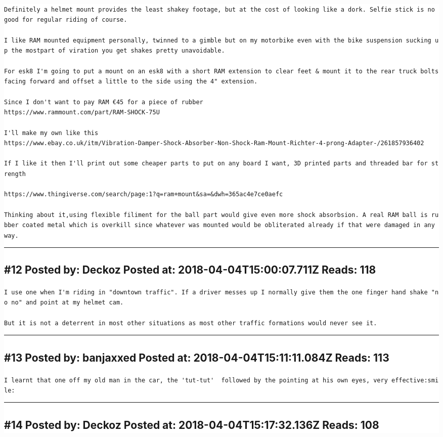 ```
Definitely a helmet mount provides the least shakey footage, but at the cost of looking like a dork. Selfie stick is no good for regular riding of course.

I like RAM mounted equipment personally, twinned to a gimble but on my motorbike even with the bike suspension sucking up the mostpart of viration you get shakes pretty unavoidable.

For esk8 I'm going to put a mount on an esk8 with a short RAM extension to clear feet & mount it to the rear truck bolts facing forward and offset a little to the side using the 4" extension.

Since I don't want to pay RAM €45 for a piece of rubber
https://www.rammount.com/part/RAM-SHOCK-75U

I'll make my own like this
https://www.ebay.co.uk/itm/Vibration-Damper-Shock-Absorber-Non-Shock-Ram-Mount-Richter-4-prong-Adapter-/261857936402

If I like it then I'll print out some cheaper parts to put on any board I want, 3D printed parts and threaded bar for strength

https://www.thingiverse.com/search/page:1?q=ram+mount&sa=&dwh=365ac4e7ce0aefc

Thinking about it,using flexible filiment for the ball part would give even more shock absorbsion. A real RAM ball is rubber coated metal which is overkill since whatever was mounted would be obliterated already if that were damaged in any way.
```

---
## \#12 Posted by: Deckoz Posted at: 2018-04-04T15:00:07.711Z Reads: 118

```
I use one when I'm riding in "downtown traffic". If a driver messes up I normally give them the one finger hand shake "no no" and point at my helmet cam.

But it is not a deterrent in most other situations as most other traffic formations would never see it.
```

---
## \#13 Posted by: banjaxxed Posted at: 2018-04-04T15:11:11.084Z Reads: 113

```
I learnt that one off my old man in the car, the 'tut-tut'  followed by the pointing at his own eyes, very effective:smile:
```

---
## \#14 Posted by: Deckoz Posted at: 2018-04-04T15:17:32.136Z Reads: 108
